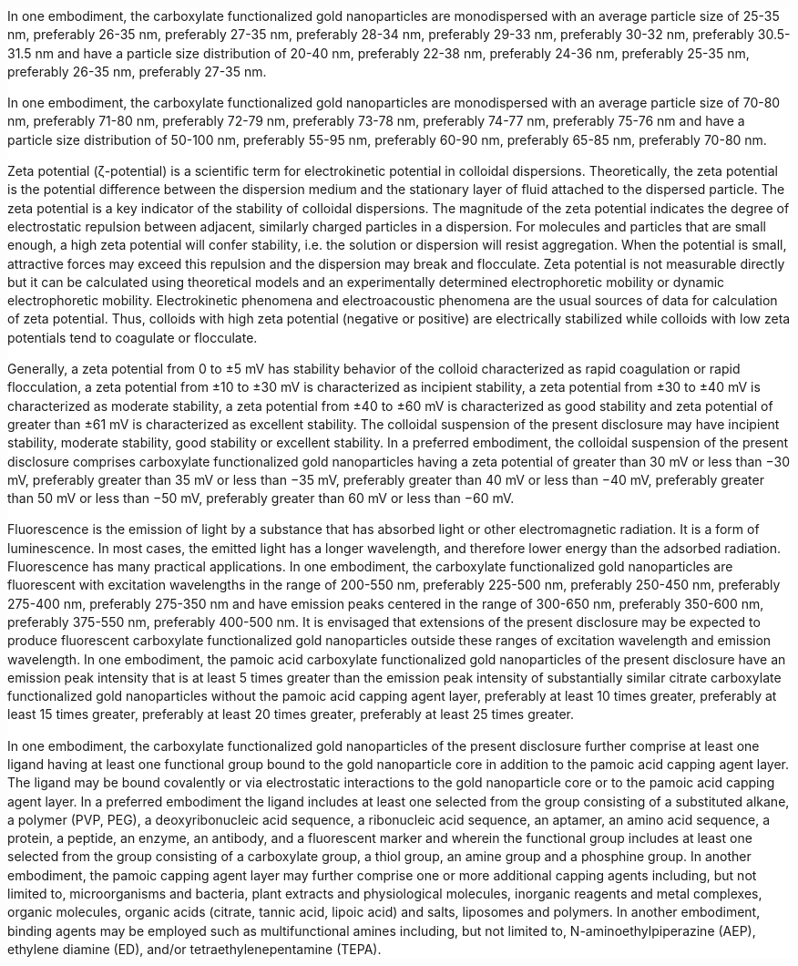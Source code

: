 In one embodiment, the carboxylate functionalized gold nanoparticles are monodispersed with an average particle size of 25-35 nm, preferably 26-35 nm, preferably 27-35 nm, preferably 28-34 nm, preferably 29-33 nm, preferably 30-32 nm, preferably 30.5-31.5 nm and have a particle size distribution of 20-40 nm, preferably 22-38 nm, preferably 24-36 nm, preferably 25-35 nm, preferably 26-35 nm, preferably 27-35 nm.

In one embodiment, the carboxylate functionalized gold nanoparticles are monodispersed with an average particle size of 70-80 nm, preferably 71-80 nm, preferably 72-79 nm, preferably 73-78 nm, preferably 74-77 nm, preferably 75-76 nm and have a particle size distribution of 50-100 nm, preferably 55-95 nm, preferably 60-90 nm, preferably 65-85 nm, preferably 70-80 nm.

Zeta potential (ζ-potential) is a scientific term for electrokinetic potential in colloidal dispersions. Theoretically, the zeta potential is the potential difference between the dispersion medium and the stationary layer of fluid attached to the dispersed particle. The zeta potential is a key indicator of the stability of colloidal dispersions. The magnitude of the zeta potential indicates the degree of electrostatic repulsion between adjacent, similarly charged particles in a dispersion. For molecules and particles that are small enough, a high zeta potential will confer stability, i.e. the solution or dispersion will resist aggregation. When the potential is small, attractive forces may exceed this repulsion and the dispersion may break and flocculate. Zeta potential is not measurable directly but it can be calculated using theoretical models and an experimentally determined electrophoretic mobility or dynamic electrophoretic mobility. Electrokinetic phenomena and electroacoustic phenomena are the usual sources of data for calculation of zeta potential. Thus, colloids with high zeta potential (negative or positive) are electrically stabilized while colloids with low zeta potentials tend to coagulate or flocculate.

Generally, a zeta potential from 0 to ±5 mV has stability behavior of the colloid characterized as rapid coagulation or rapid flocculation, a zeta potential from ±10 to ±30 mV is characterized as incipient stability, a zeta potential from ±30 to ±40 mV is characterized as moderate stability, a zeta potential from ±40 to ±60 mV is characterized as good stability and zeta potential of greater than ±61 mV is characterized as excellent stability. The colloidal suspension of the present disclosure may have incipient stability, moderate stability, good stability or excellent stability. In a preferred embodiment, the colloidal suspension of the present disclosure comprises carboxylate functionalized gold nanoparticles having a zeta potential of greater than 30 mV or less than −30 mV, preferably greater than 35 mV or less than −35 mV, preferably greater than 40 mV or less than −40 mV, preferably greater than 50 mV or less than −50 mV, preferably greater than 60 mV or less than −60 mV.

Fluorescence is the emission of light by a substance that has absorbed light or other electromagnetic radiation. It is a form of luminescence. In most cases, the emitted light has a longer wavelength, and therefore lower energy than the adsorbed radiation. Fluorescence has many practical applications. In one embodiment, the carboxylate functionalized gold nanoparticles are fluorescent with excitation wavelengths in the range of 200-550 nm, preferably 225-500 nm, preferably 250-450 nm, preferably 275-400 nm, preferably 275-350 nm and have emission peaks centered in the range of 300-650 nm, preferably 350-600 nm, preferably 375-550 nm, preferably 400-500 nm. It is envisaged that extensions of the present disclosure may be expected to produce fluorescent carboxylate functionalized gold nanoparticles outside these ranges of excitation wavelength and emission wavelength. In one embodiment, the pamoic acid carboxylate functionalized gold nanoparticles of the present disclosure have an emission peak intensity that is at least 5 times greater than the emission peak intensity of substantially similar citrate carboxylate functionalized gold nanoparticles without the pamoic acid capping agent layer, preferably at least 10 times greater, preferably at least 15 times greater, preferably at least 20 times greater, preferably at least 25 times greater.

In one embodiment, the carboxylate functionalized gold nanoparticles of the present disclosure further comprise at least one ligand having at least one functional group bound to the gold nanoparticle core in addition to the pamoic acid capping agent layer. The ligand may be bound covalently or via electrostatic interactions to the gold nanoparticle core or to the pamoic acid capping agent layer. In a preferred embodiment the ligand includes at least one selected from the group consisting of a substituted alkane, a polymer (PVP, PEG), a deoxyribonucleic acid sequence, a ribonucleic acid sequence, an aptamer, an amino acid sequence, a protein, a peptide, an enzyme, an antibody, and a fluorescent marker and wherein the functional group includes at least one selected from the group consisting of a carboxylate group, a thiol group, an amine group and a phosphine group. In another embodiment, the pamoic capping agent layer may further comprise one or more additional capping agents including, but not limited to, microorganisms and bacteria, plant extracts and physiological molecules, inorganic reagents and metal complexes, organic molecules, organic acids (citrate, tannic acid, lipoic acid) and salts, liposomes and polymers. In another embodiment, binding agents may be employed such as multifunctional amines including, but not limited to, N-aminoethylpiperazine (AEP), ethylene diamine (ED), and/or tetraethylenepentamine (TEPA).